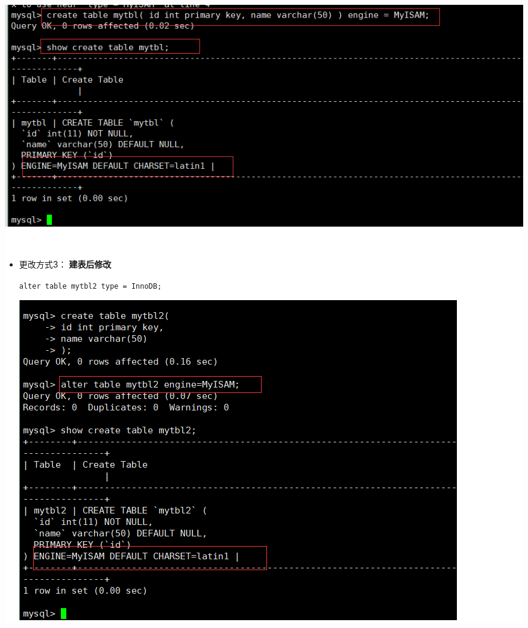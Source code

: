   ![](TIM图片20190324095251.png)

  ​


- 更改方式3： **建表后修改**

  ```mysql
  alter table mytbl2 type = InnoDB;
  ```

  ![](TIM图片20190324095601.png)
